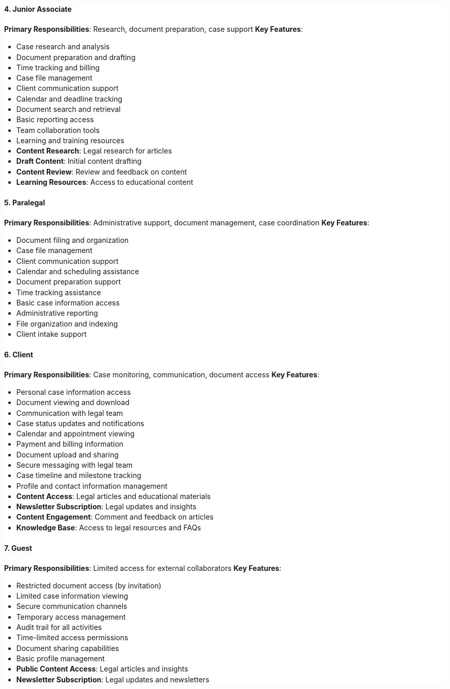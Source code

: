 #### 4. Junior Associate
**Primary Responsibilities**: Research, document preparation, case support
**Key Features**:
- Case research and analysis
- Document preparation and drafting
- Time tracking and billing
- Case file management
- Client communication support
- Calendar and deadline tracking
- Document search and retrieval
- Basic reporting access
- Team collaboration tools
- Learning and training resources
- **Content Research**: Legal research for articles
- **Draft Content**: Initial content drafting
- **Content Review**: Review and feedback on content
- **Learning Resources**: Access to educational content

#### 5. Paralegal
**Primary Responsibilities**: Administrative support, document management, case coordination
**Key Features**:
- Document filing and organization
- Case file management
- Client communication support
- Calendar and scheduling assistance
- Document preparation support
- Time tracking assistance
- Basic case information access
- Administrative reporting
- File organization and indexing
- Client intake support

#### 6. Client
**Primary Responsibilities**: Case monitoring, communication, document access
**Key Features**:
- Personal case information access
- Document viewing and download
- Communication with legal team
- Case status updates and notifications
- Calendar and appointment viewing
- Payment and billing information
- Document upload and sharing
- Secure messaging with legal team
- Case timeline and milestone tracking
- Profile and contact information management
- **Content Access**: Legal articles and educational materials
- **Newsletter Subscription**: Legal updates and insights
- **Content Engagement**: Comment and feedback on articles
- **Knowledge Base**: Access to legal resources and FAQs

#### 7. Guest
**Primary Responsibilities**: Limited access for external collaborators
**Key Features**:
- Restricted document access (by invitation)
- Limited case information viewing
- Secure communication channels
- Temporary access management
- Audit trail for all activities
- Time-limited access permissions
- Document sharing capabilities
- Basic profile management
- **Public Content Access**: Legal articles and insights
- **Newsletter Subscription**: Legal updates and newsletters